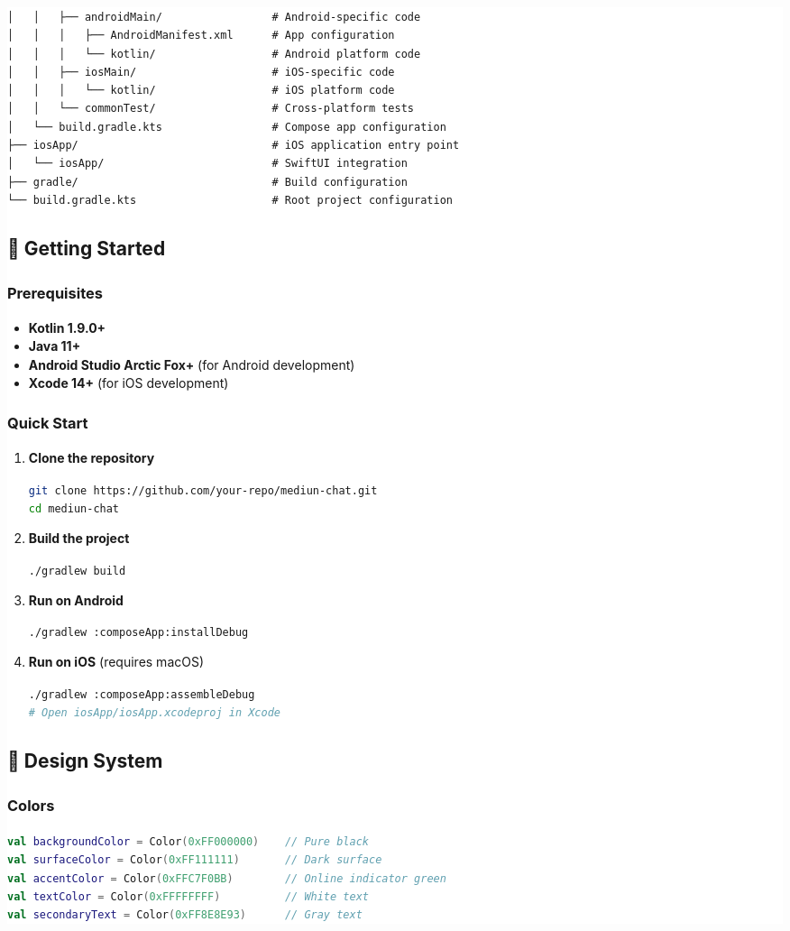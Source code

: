 ```
│   │   ├── androidMain/                 # Android-specific code
│   │   │   ├── AndroidManifest.xml      # App configuration
│   │   │   └── kotlin/                  # Android platform code
│   │   ├── iosMain/                     # iOS-specific code
│   │   │   └── kotlin/                  # iOS platform code
│   │   └── commonTest/                  # Cross-platform tests
│   └── build.gradle.kts                 # Compose app configuration
├── iosApp/                              # iOS application entry point
│   └── iosApp/                          # SwiftUI integration
├── gradle/                              # Build configuration
└── build.gradle.kts                     # Root project configuration
```

## 🚀 Getting Started

### Prerequisites
- **Kotlin 1.9.0+**
- **Java 11+**
- **Android Studio Arctic Fox+** (for Android development)
- **Xcode 14+** (for iOS development)

### Quick Start

1. **Clone the repository**
   ```bash
   git clone https://github.com/your-repo/mediun-chat.git
   cd mediun-chat
   ```

2. **Build the project**
   ```bash
   ./gradlew build
   ```

3. **Run on Android**
   ```bash
   ./gradlew :composeApp:installDebug
   ```

4. **Run on iOS** (requires macOS)
   ```bash
   ./gradlew :composeApp:assembleDebug
   # Open iosApp/iosApp.xcodeproj in Xcode
   ```

## 🎨 Design System

### Colors
```kotlin
val backgroundColor = Color(0xFF000000)    // Pure black
val surfaceColor = Color(0xFF111111)       // Dark surface
val accentColor = Color(0xFFC7F0BB)        // Online indicator green
val textColor = Color(0xFFFFFFFF)          // White text
val secondaryText = Color(0xFF8E8E93)      // Gray text
```

